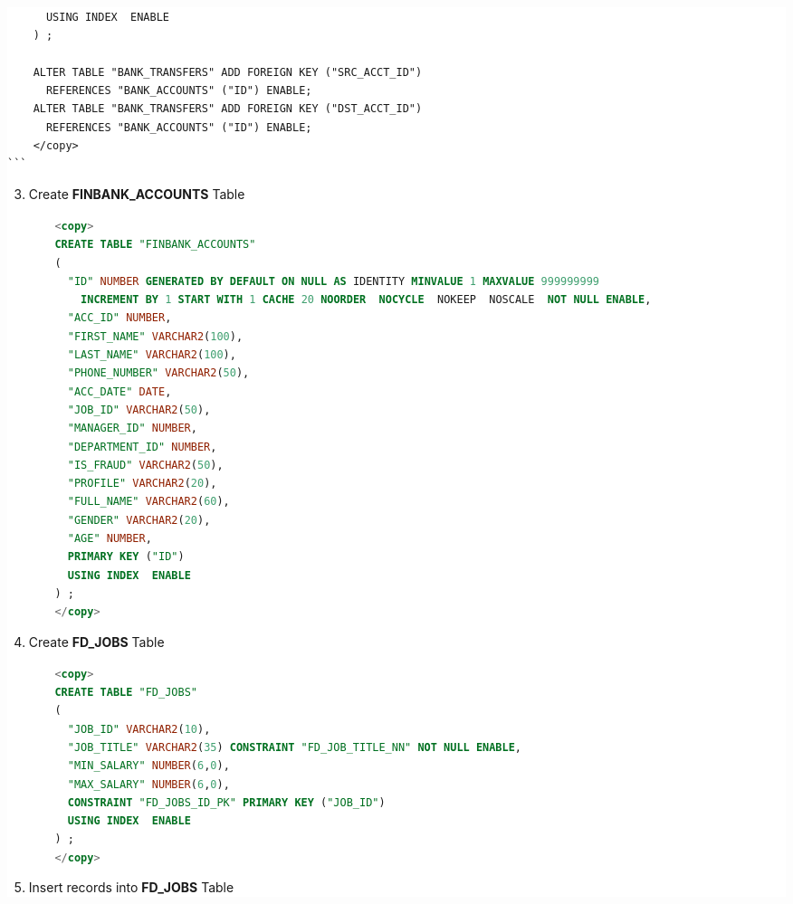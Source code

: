          USING INDEX  ENABLE
        ) ;

        ALTER TABLE "BANK_TRANSFERS" ADD FOREIGN KEY ("SRC_ACCT_ID")
          REFERENCES "BANK_ACCOUNTS" ("ID") ENABLE;
        ALTER TABLE "BANK_TRANSFERS" ADD FOREIGN KEY ("DST_ACCT_ID")
          REFERENCES "BANK_ACCOUNTS" ("ID") ENABLE;
        </copy>
    ``` 

3. Create **FINBANK\_ACCOUNTS** Table

    ```sql 
        <copy>
        CREATE TABLE "FINBANK_ACCOUNTS" 
        (	
          "ID" NUMBER GENERATED BY DEFAULT ON NULL AS IDENTITY MINVALUE 1 MAXVALUE 999999999 
            INCREMENT BY 1 START WITH 1 CACHE 20 NOORDER  NOCYCLE  NOKEEP  NOSCALE  NOT NULL ENABLE,  
          "ACC_ID" NUMBER, 
          "FIRST_NAME" VARCHAR2(100), 
          "LAST_NAME" VARCHAR2(100), 
          "PHONE_NUMBER" VARCHAR2(50), 
          "ACC_DATE" DATE, 
          "JOB_ID" VARCHAR2(50), 
          "MANAGER_ID" NUMBER, 
          "DEPARTMENT_ID" NUMBER, 
          "IS_FRAUD" VARCHAR2(50), 
          "PROFILE" VARCHAR2(20), 
          "FULL_NAME" VARCHAR2(60), 
          "GENDER" VARCHAR2(20), 
          "AGE" NUMBER, 
          PRIMARY KEY ("ID")
          USING INDEX  ENABLE
        ) ;
        </copy>
    ``` 

4. Create **FD\_JOBS** Table

    ```sql 
        <copy>
        CREATE TABLE "FD_JOBS" 
        (	
          "JOB_ID" VARCHAR2(10), 
          "JOB_TITLE" VARCHAR2(35) CONSTRAINT "FD_JOB_TITLE_NN" NOT NULL ENABLE, 
          "MIN_SALARY" NUMBER(6,0), 
          "MAX_SALARY" NUMBER(6,0), 
          CONSTRAINT "FD_JOBS_ID_PK" PRIMARY KEY ("JOB_ID")
          USING INDEX  ENABLE
        ) ;
        </copy>
    ``` 

5. Insert records into **FD\_JOBS** Table
